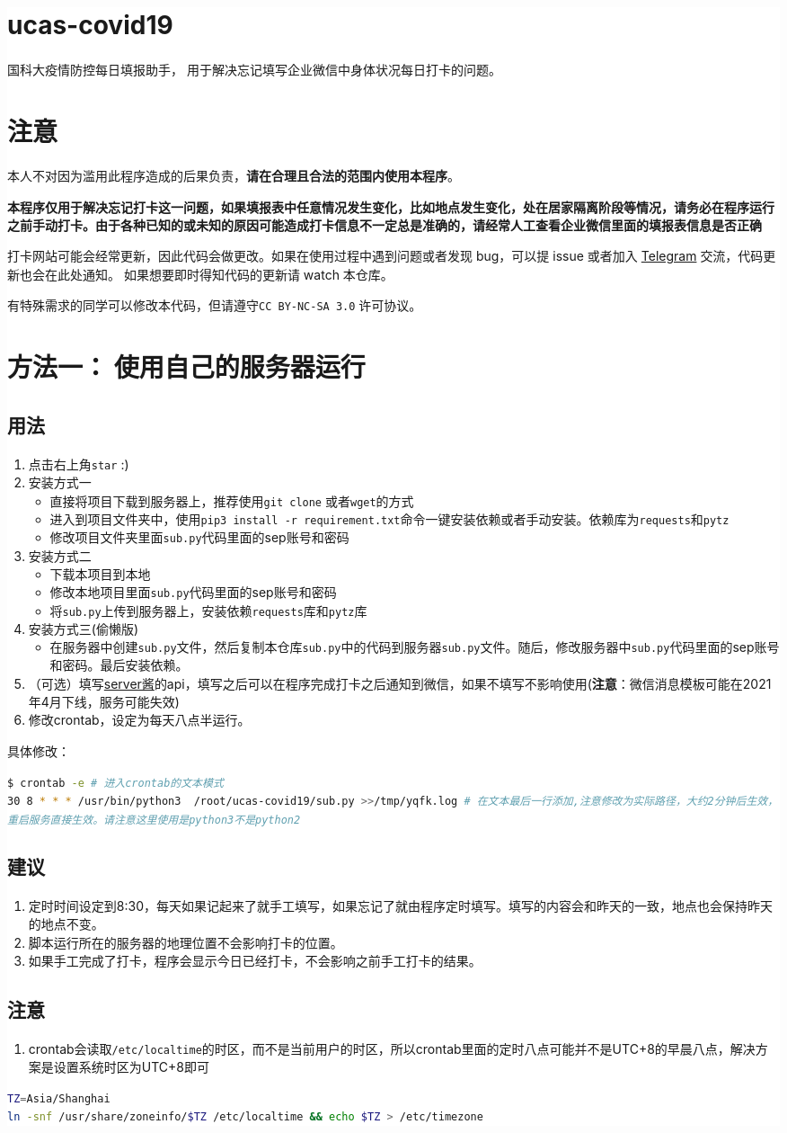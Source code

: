         
# ucas-covid19
国科大疫情防控每日填报助手，   用于解决忘记填写企业微信中身体状况每日打卡的问题。


# 注意
本人不对因为滥用此程序造成的后果负责，**请在合理且合法的范围内使用本程序**。

**本程序仅用于解决忘记打卡这一问题，如果填报表中任意情况发生变化，比如地点发生变化，处在居家隔离阶段等情况，请务必在程序运行之前手动打卡。由于各种已知的或未知的原因可能造成打卡信息不一定总是准确的，请经常人工查看企业微信里面的填报表信息是否正确**

打卡网站可能会经常更新，因此代码会做更改。如果在使用过程中遇到问题或者发现 bug，可以提 issue 或者加入 [Telegram](https://t.me/ucas_covid19) 交流，代码更新也会在此处通知。
如果想要即时得知代码的更新请 watch 本仓库。

有特殊需求的同学可以修改本代码，但请遵守`CC BY-NC-SA 3.0` 许可协议。


# 方法一： 使用自己的服务器运行
## 用法
1. 点击右上角`star` :)
2. 安装方式一
   * 直接将项目下载到服务器上，推荐使用`git clone` 或者`wget`的方式
   * 进入到项目文件夹中，使用`pip3 install -r requirement.txt`命令一键安装依赖或者手动安装。依赖库为`requests`和`pytz`
   * 修改项目文件夹里面`sub.py`代码里面的sep账号和密码
3. 安装方式二
   * 下载本项目到本地
   * 修改本地项目里面`sub.py`代码里面的sep账号和密码
   * 将`sub.py`上传到服务器上，安装依赖`requests`库和`pytz`库
4. 安装方式三(偷懒版)
   * 在服务器中创建`sub.py`文件，然后复制本仓库`sub.py`中的代码到服务器`sub.py`文件。随后，修改服务器中`sub.py`代码里面的sep账号和密码。最后安装依赖。
5. （可选）填写[server酱](http://sc.ftqq.com/3.version)的api，填写之后可以在程序完成打卡之后通知到微信，如果不填写不影响使用(**注意**：微信消息模板可能在2021年4月下线，服务可能失效)
6. 修改crontab，设定为每天八点半运行。

具体修改：
```bash
$ crontab -e # 进入crontab的文本模式
30 8 * * * /usr/bin/python3  /root/ucas-covid19/sub.py >>/tmp/yqfk.log # 在文本最后一行添加,注意修改为实际路径，大约2分钟后生效，重启服务直接生效。请注意这里使用是python3不是python2
```


## 建议
1. 定时时间设定到8:30，每天如果记起来了就手工填写，如果忘记了就由程序定时填写。填写的内容会和昨天的一致，地点也会保持昨天的地点不变。
2. 脚本运行所在的服务器的地理位置不会影响打卡的位置。
3. 如果手工完成了打卡，程序会显示今日已经打卡，不会影响之前手工打卡的结果。

## 注意
1. crontab会读取`/etc/localtime`的时区，而不是当前用户的时区，所以crontab里面的定时八点可能并不是UTC+8的早晨八点，解决方案是设置系统时区为UTC+8即可
```bash
TZ=Asia/Shanghai
ln -snf /usr/share/zoneinfo/$TZ /etc/localtime && echo $TZ > /etc/timezone
```

